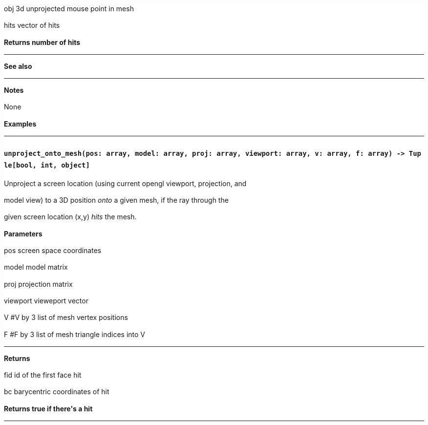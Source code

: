 

obj        3d unprojected mouse point in mesh

hits       vector of hits

**Returns number of hits**

----------------

**See also**



--------------

**Notes**



None

**Examples**



------------------

### **`unproject_onto_mesh(pos: array, model: array, proj: array, viewport: array, v: array, f: array) -> Tuple[bool, int, object]`**

Unproject a screen location (using current opengl viewport, projection, and

model view) to a 3D position _onto_ a given mesh, if the ray through the

given screen location (x,y) _hits_ the mesh.

**Parameters**



pos        screen space coordinates

model      model matrix

proj       projection matrix

viewport   vieweport vector

V   #V by 3 list of mesh vertex positions

F   #F by 3 list of mesh triangle indices into V

----------------
**Returns**



fid  id of the first face hit

bc  barycentric coordinates of hit

**Returns true if there's a hit**

----------------
